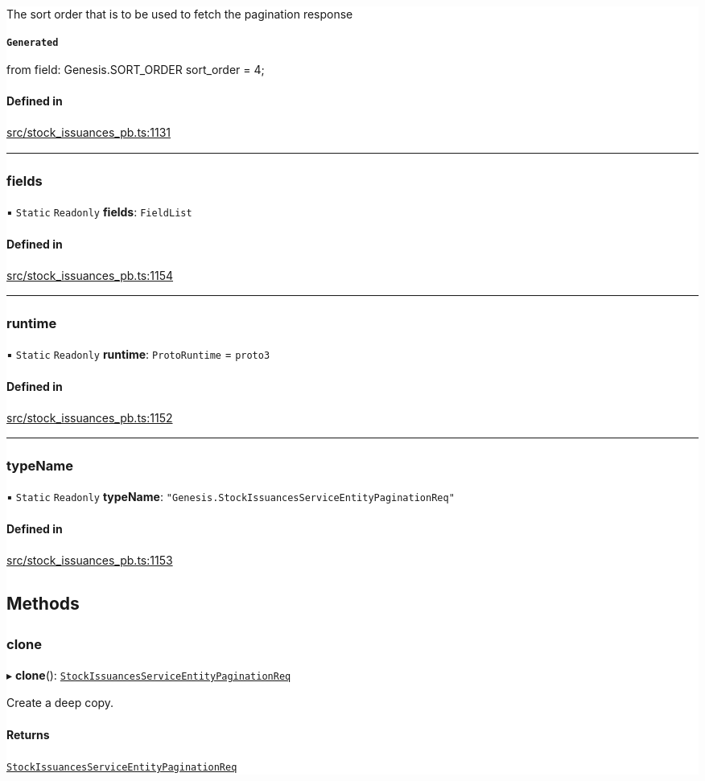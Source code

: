The sort order that is to be used to fetch the pagination response

**`Generated`**

from field: Genesis.SORT_ORDER sort_order = 4;

#### Defined in

[src/stock_issuances_pb.ts:1131](https://github.com/Unaxiom/genesis-ts-sdk/blob/a265138/src/stock_issuances_pb.ts#L1131)

___

### fields

▪ `Static` `Readonly` **fields**: `FieldList`

#### Defined in

[src/stock_issuances_pb.ts:1154](https://github.com/Unaxiom/genesis-ts-sdk/blob/a265138/src/stock_issuances_pb.ts#L1154)

___

### runtime

▪ `Static` `Readonly` **runtime**: `ProtoRuntime` = `proto3`

#### Defined in

[src/stock_issuances_pb.ts:1152](https://github.com/Unaxiom/genesis-ts-sdk/blob/a265138/src/stock_issuances_pb.ts#L1152)

___

### typeName

▪ `Static` `Readonly` **typeName**: ``"Genesis.StockIssuancesServiceEntityPaginationReq"``

#### Defined in

[src/stock_issuances_pb.ts:1153](https://github.com/Unaxiom/genesis-ts-sdk/blob/a265138/src/stock_issuances_pb.ts#L1153)

## Methods

### clone

▸ **clone**(): [`StockIssuancesServiceEntityPaginationReq`](StockIssuancesServiceEntityPaginationReq.md)

Create a deep copy.

#### Returns

[`StockIssuancesServiceEntityPaginationReq`](StockIssuancesServiceEntityPaginationReq.md)
